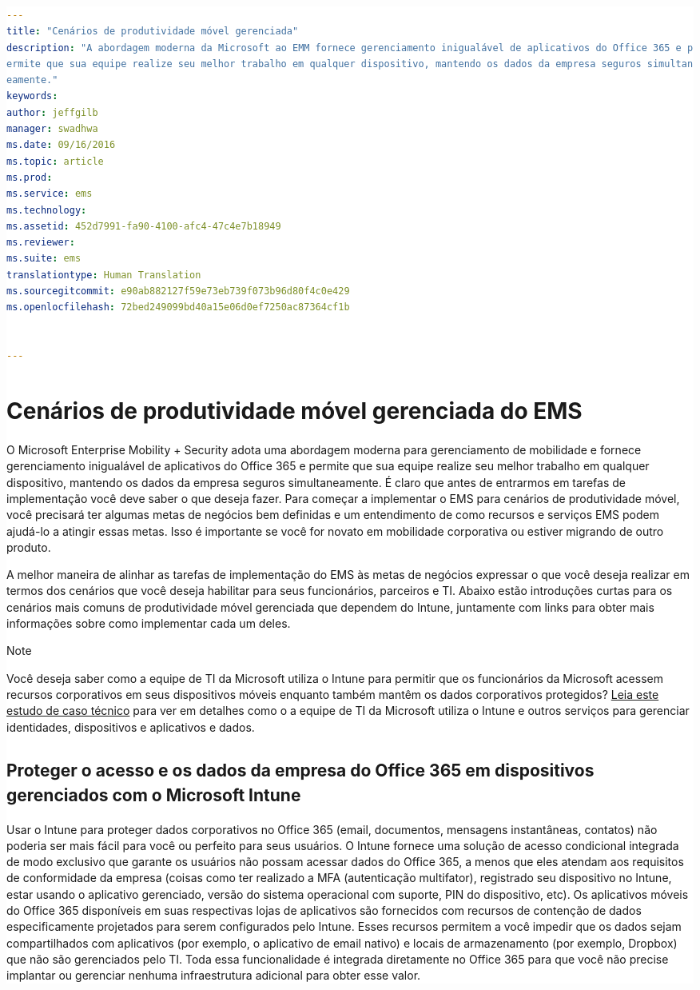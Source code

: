 ```yaml
---
title: "Cenários de produtividade móvel gerenciada"
description: "A abordagem moderna da Microsoft ao EMM fornece gerenciamento inigualável de aplicativos do Office 365 e permite que sua equipe realize seu melhor trabalho em qualquer dispositivo, mantendo os dados da empresa seguros simultaneamente."
keywords: 
author: jeffgilb
manager: swadhwa
ms.date: 09/16/2016
ms.topic: article
ms.prod: 
ms.service: ems
ms.technology: 
ms.assetid: 452d7991-fa90-4100-afc4-47c4e7b18949
ms.reviewer: 
ms.suite: ems
translationtype: Human Translation
ms.sourcegitcommit: e90ab882127f59e73eb739f073b96d80f4c0e429
ms.openlocfilehash: 72bed249099bd40a15e06d0ef7250ac87364cf1b


---
```


# Cenários de produtividade móvel gerenciada do EMS
O Microsoft Enterprise Mobility + Security adota uma abordagem moderna para gerenciamento de mobilidade e fornece gerenciamento inigualável de aplicativos do Office 365 e permite que sua equipe realize seu melhor trabalho em qualquer dispositivo, mantendo os dados da empresa seguros simultaneamente. É claro que antes de entrarmos em tarefas de implementação você deve saber o que deseja fazer. Para começar a implementar o EMS para cenários de produtividade móvel, você precisará ter algumas metas de negócios bem definidas e um entendimento de como recursos e serviços EMS podem ajudá-lo a atingir essas metas. Isso é importante se você for novato em mobilidade corporativa ou estiver migrando de outro produto.

A melhor maneira de alinhar as tarefas de implementação do EMS às metas de negócios expressar o que você deseja realizar em termos dos cenários que você deseja habilitar para seus funcionários, parceiros e TI.  Abaixo estão introduções curtas para os cenários mais comuns de produtividade móvel gerenciada que dependem do Intune, juntamente com links para obter mais informações sobre como implementar cada um deles.

>[!NOTE]
>Você deseja saber como a equipe de TI da Microsoft utiliza o Intune para permitir que os funcionários da Microsoft acessem recursos corporativos em seus dispositivos móveis enquanto também mantêm os dados corporativos protegidos? [Leia este estudo de caso técnico](https://www.microsoft.com/itshowcase/Article/Content/588) para ver em detalhes como o a equipe de TI da Microsoft utiliza o Intune e outros serviços para gerenciar identidades, dispositivos e aplicativos e dados.

## Proteger o acesso e os dados da empresa do Office 365 em dispositivos gerenciados com o Microsoft Intune
Usar o Intune para proteger dados corporativos no Office 365 (email, documentos, mensagens instantâneas, contatos) não poderia ser mais fácil para você ou perfeito para seus usuários. O Intune fornece uma solução de acesso condicional integrada de modo exclusivo que garante os usuários não possam acessar dados do Office 365, a menos que eles atendam aos requisitos de conformidade da empresa (coisas como ter realizado a MFA (autenticação multifator), registrado seu dispositivo no Intune, estar usando o aplicativo gerenciado, versão do sistema operacional com suporte, PIN do dispositivo, etc). Os aplicativos móveis do Office 365 disponíveis em suas respectivas lojas de aplicativos são fornecidos com recursos de contenção de dados especificamente projetados para serem configurados pelo Intune. Esses recursos permitem a você impedir que os dados sejam compartilhados com aplicativos (por exemplo, o aplicativo de email nativo) e locais de armazenamento (por exemplo, Dropbox) que não são gerenciados pelo TI. Toda essa funcionalidade é integrada diretamente no Office 365 para que você não precise implantar ou gerenciar nenhuma infraestrutura adicional para obter esse valor.
